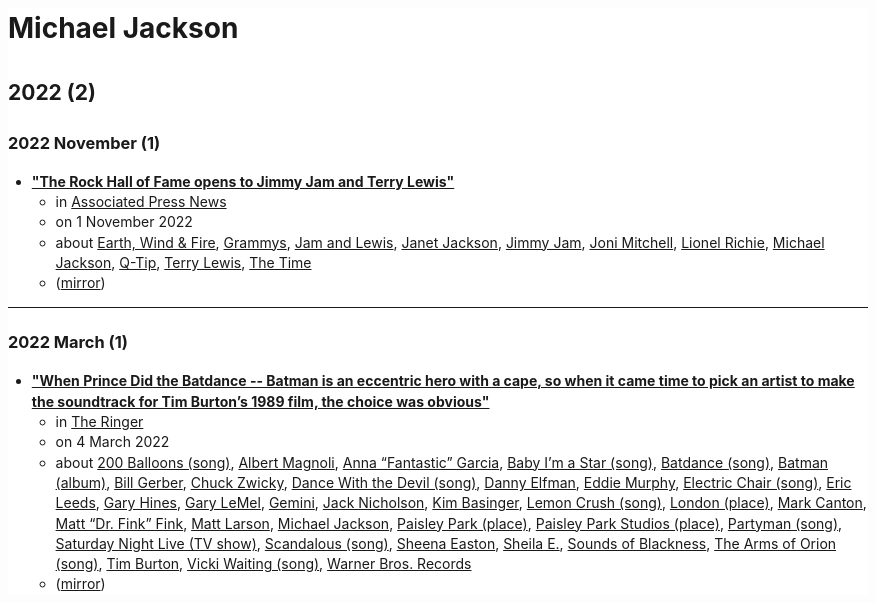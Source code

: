 # Michael Jackson

## 2022 (2)

### 2022 November (1)

 - [**"The Rock Hall of Fame opens to Jimmy Jam and Terry Lewis"**](https://apnews.com/article/britney-spears-entertainment-travel-music-8ee900272c36979c2d64e4fa79bd12b4)
    - in [Associated Press News](../../publications/a-e/associated-press-news/index.md)
    - on 1 November 2022
    - about [Earth, Wind & Fire](../../topics/earth-wind-fire/index.md), [Grammys](../../topics/grammys/index.md), [Jam and Lewis](../../topics/jam-and-lewis/index.md), [Janet Jackson](../../topics/janet-jackson/index.md), [Jimmy Jam](../../topics/jimmy-jam/index.md), [Joni Mitchell](../../topics/joni-mitchell/index.md), [Lionel Richie](../../topics/lionel-richie/index.md), [Michael Jackson](../../topics/michael-jackson/index.md), [Q-Tip](../../topics/q-tip/index.md), [Terry Lewis](../../topics/terry-lewis/index.md), [The Time](../../topics/the-time/index.md)
    - ([mirror](https://web.archive.org/web/*/https://apnews.com/article/britney-spears-entertainment-travel-music-8ee900272c36979c2d64e4fa79bd12b4))

----

### 2022 March (1)

 - [**"When Prince Did the Batdance -- Batman is an eccentric hero with a cape, so when it came time to pick an artist to make the soundtrack for Tim Burton’s 1989 film, the choice was obvious"**](https://www.theringer.com/movies/2022/3/4/22960026/prince-batman-soundtrack-oral-history-batdance)
    - in [The Ringer](../../publications/p-t/the-ringer/index.md)
    - on 4 March 2022
    - about [200 Balloons (song)](../../topics/song/200-balloons/index.md), [Albert Magnoli](../../topics/albert-magnoli/index.md), [Anna “Fantastic” Garcia](../../topics/anna-fantastic-garcia/index.md), [Baby I’m a Star (song)](../../topics/song/baby-i-m-a-star/index.md), [Batdance (song)](../../topics/song/batdance/index.md), [Batman (album)](../../topics/album/batman/index.md), [Bill Gerber](../../topics/bill-gerber/index.md), [Chuck Zwicky](../../topics/chuck-zwicky/index.md), [Dance With the Devil (song)](../../topics/song/dance-with-the-devil/index.md), [Danny Elfman](../../topics/danny-elfman/index.md), [Eddie Murphy](../../topics/eddie-murphy/index.md), [Electric Chair (song)](../../topics/song/electric-chair/index.md), [Eric Leeds](../../topics/eric-leeds/index.md), [Gary Hines](../../topics/gary-hines/index.md), [Gary LeMel](../../topics/gary-lemel/index.md), [Gemini](../../topics/gemini/index.md), [Jack Nicholson](../../topics/jack-nicholson/index.md), [Kim Basinger](../../topics/kim-basinger/index.md), [Lemon Crush (song)](../../topics/song/lemon-crush/index.md), [London (place)](../../topics/place/london/index.md), [Mark Canton](../../topics/mark-canton/index.md), [Matt “Dr. Fink” Fink](../../topics/matt-dr-fink-fink/index.md), [Matt Larson](../../topics/matt-larson/index.md), [Michael Jackson](../../topics/michael-jackson/index.md), [Paisley Park (place)](../../topics/place/paisley-park/index.md), [Paisley Park Studios (place)](../../topics/place/paisley-park-studios/index.md), [Partyman (song)](../../topics/song/partyman/index.md), [Saturday Night Live (TV show)](../../topics/tv-show/saturday-night-live/index.md), [Scandalous (song)](../../topics/song/scandalous/index.md), [Sheena Easton](../../topics/sheena-easton/index.md), [Sheila E.](../../topics/sheila-e/index.md), [Sounds of Blackness](../../topics/sounds-of-blackness/index.md), [The Arms of Orion (song)](../../topics/song/the-arms-of-orion/index.md), [Tim Burton](../../topics/tim-burton/index.md), [Vicki Waiting (song)](../../topics/song/vicki-waiting/index.md), [Warner Bros. Records](../../topics/warner-bros-records/index.md)
    - ([mirror](https://web.archive.org/web/*/https://www.theringer.com/movies/2022/3/4/22960026/prince-batman-soundtrack-oral-history-batdance))
